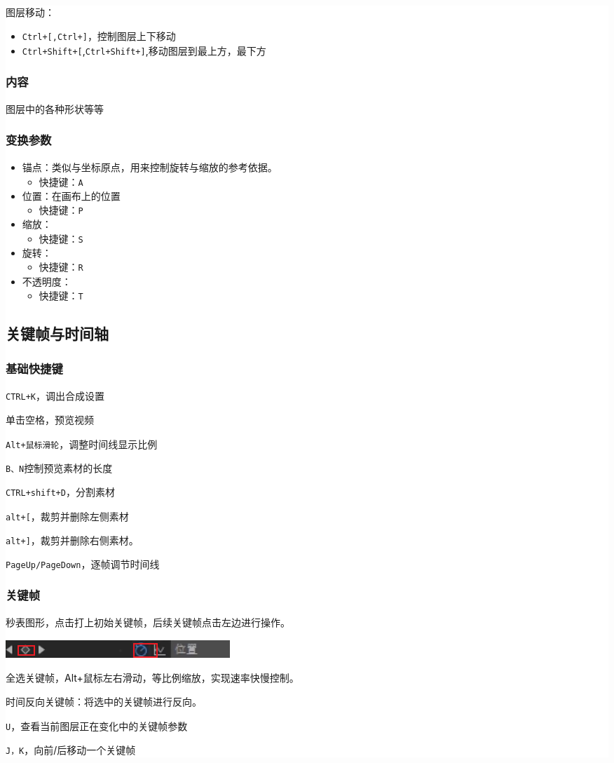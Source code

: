图层移动：

- `Ctrl+[,Ctrl+]`，控制图层上下移动
- `Ctrl+Shift+[`,`Ctrl+Shift+]`,移动图层到最上方，最下方

### 内容

图层中的各种形状等等

### 变换参数

- 锚点：类似与坐标原点，用来控制旋转与缩放的参考依据。
  - 快捷键：`A`
- 位置：在画布上的位置
  - 快捷键：`P`
- 缩放：
  - 快捷键：`S`
- 旋转：
  - 快捷键：`R`
- 不透明度：
  - 快捷键：`T`

## 关键帧与时间轴

### 基础快捷键

`CTRL+K`，调出合成设置

单击空格，预览视频

`Alt+鼠标滑轮`，调整时间线显示比例

`B、N`控制预览素材的长度

`CTRL+shift+D`，分割素材

`alt+[`，裁剪并删除左侧素材

`alt+]`，裁剪并删除右侧素材。

`PageUp/PageDown`，逐帧调节时间线

### 关键帧

秒表图形，点击打上初始关键帧，后续关键帧点击左边进行操作。

![image-20230730215136169](AE入门.assets/image-20230730215136169.png)

全选关键帧，Alt+鼠标左右滑动，等比例缩放，实现速率快慢控制。

时间反向关键帧：将选中的关键帧进行反向。

`U`，查看当前图层正在变化中的关键帧参数

`J，K`，向前/后移动一个关键帧
